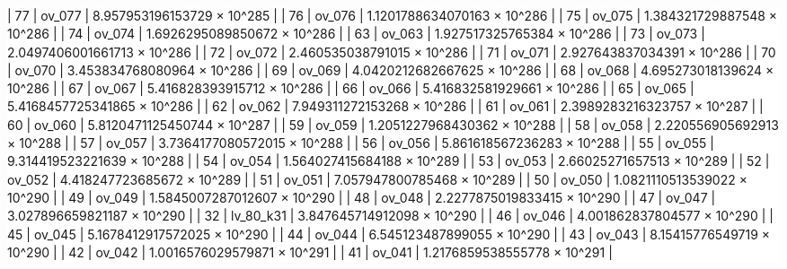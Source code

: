 | 77 | ov_077 | 8.957953196153729 × 10^285 |
| 76 | ov_076 | 1.1201788634070163 × 10^286 |
| 75 | ov_075 | 1.384321729887548 × 10^286 |
| 74 | ov_074 | 1.6926295089850672 × 10^286 |
| 63 | ov_063 | 1.927517325765384 × 10^286 |
| 73 | ov_073 | 2.0497406001661713 × 10^286 |
| 72 | ov_072 | 2.460535038791015 × 10^286 |
| 71 | ov_071 | 2.927643837034391 × 10^286 |
| 70 | ov_070 | 3.453834768080964 × 10^286 |
| 69 | ov_069 | 4.0420212682667625 × 10^286 |
| 68 | ov_068 | 4.695273018139624 × 10^286 |
| 67 | ov_067 | 5.416828393915712 × 10^286 |
| 66 | ov_066 | 5.416832581929661 × 10^286 |
| 65 | ov_065 | 5.4168457725341865 × 10^286 |
| 62 | ov_062 | 7.949311272153268 × 10^286 |
| 61 | ov_061 | 2.3989283216323757 × 10^287 |
| 60 | ov_060 | 5.8120471125450744 × 10^287 |
| 59 | ov_059 | 1.2051227968430362 × 10^288 |
| 58 | ov_058 | 2.220556905692913 × 10^288 |
| 57 | ov_057 | 3.7364177080572015 × 10^288 |
| 56 | ov_056 | 5.861618567236283 × 10^288 |
| 55 | ov_055 | 9.314419523221639 × 10^288 |
| 54 | ov_054 | 1.564027415684188 × 10^289 |
| 53 | ov_053 | 2.66025271657513 × 10^289 |
| 52 | ov_052 | 4.418247723685672 × 10^289 |
| 51 | ov_051 | 7.057947800785468 × 10^289 |
| 50 | ov_050 | 1.0821110513539022 × 10^290 |
| 49 | ov_049 | 1.5845007287012607 × 10^290 |
| 48 | ov_048 | 2.2277875019833415 × 10^290 |
| 47 | ov_047 | 3.027896659821187 × 10^290 |
| 32 | lv_80_k31 | 3.847645714912098 × 10^290 |
| 46 | ov_046 | 4.001862837804577 × 10^290 |
| 45 | ov_045 | 5.1678412917572025 × 10^290 |
| 44 | ov_044 | 6.545123487899055 × 10^290 |
| 43 | ov_043 | 8.15415776549719 × 10^290 |
| 42 | ov_042 | 1.0016576029579871 × 10^291 |
| 41 | ov_041 | 1.2176859538555778 × 10^291 |